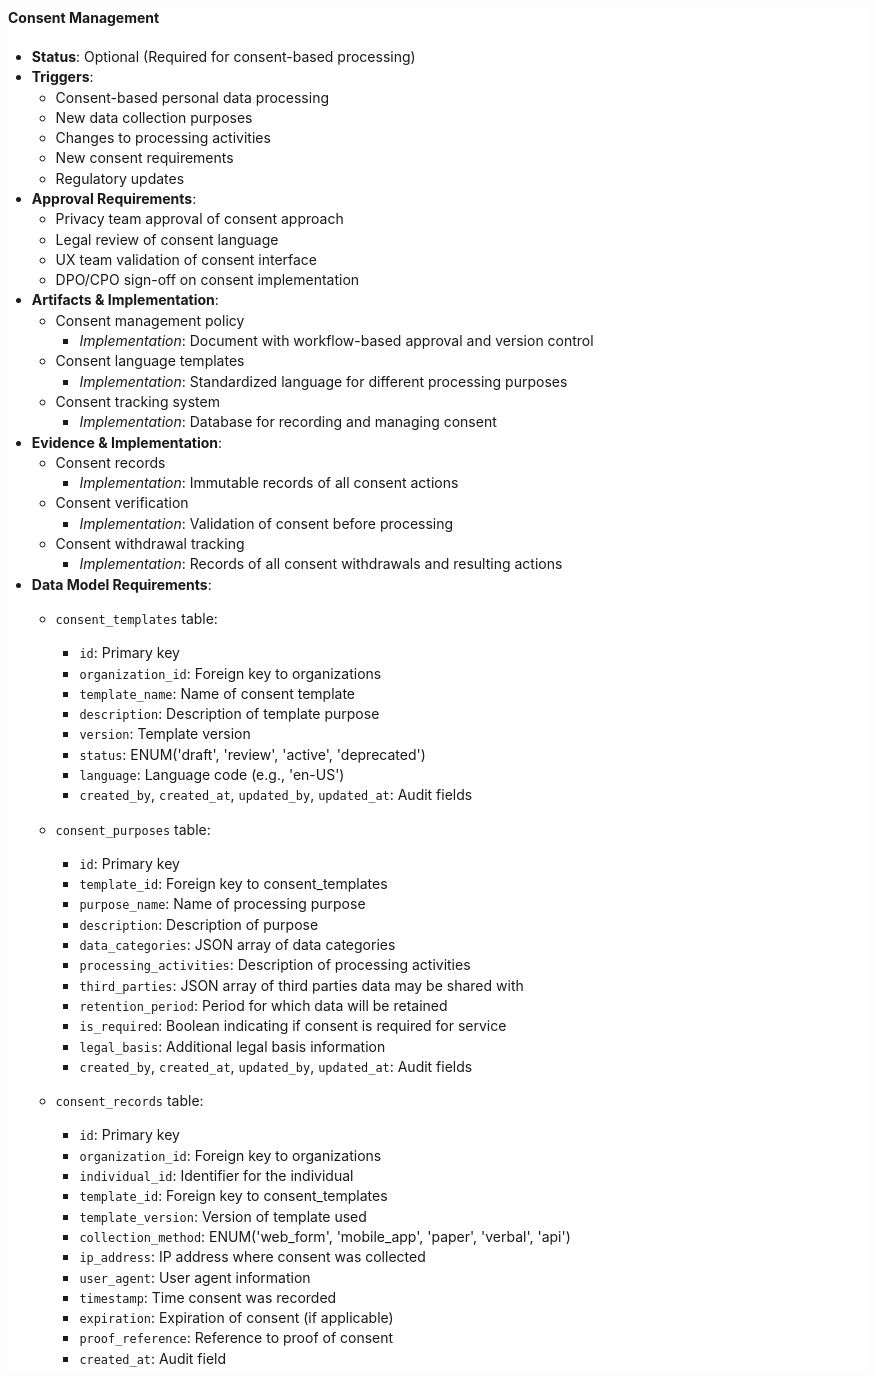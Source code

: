 #### Consent Management
- **Status**: Optional (Required for consent-based processing)
- **Triggers**:
  - Consent-based personal data processing
  - New data collection purposes
  - Changes to processing activities
  - New consent requirements
  - Regulatory updates
- **Approval Requirements**:
  - Privacy team approval of consent approach
  - Legal review of consent language
  - UX team validation of consent interface
  - DPO/CPO sign-off on consent implementation
- **Artifacts & Implementation**:
  - Consent management policy
    - *Implementation*: Document with workflow-based approval and version control
  - Consent language templates
    - *Implementation*: Standardized language for different processing purposes
  - Consent tracking system
    - *Implementation*: Database for recording and managing consent
- **Evidence & Implementation**:
  - Consent records
    - *Implementation*: Immutable records of all consent actions
  - Consent verification
    - *Implementation*: Validation of consent before processing
  - Consent withdrawal tracking
    - *Implementation*: Records of all consent withdrawals and resulting actions
- **Data Model Requirements**:
  - `consent_templates` table:
    - `id`: Primary key
    - `organization_id`: Foreign key to organizations
    - `template_name`: Name of consent template
    - `description`: Description of template purpose
    - `version`: Template version
    - `status`: ENUM('draft', 'review', 'active', 'deprecated')
    - `language`: Language code (e.g., 'en-US')
    - `created_by`, `created_at`, `updated_by`, `updated_at`: Audit fields
  
  - `consent_purposes` table:
    - `id`: Primary key
    - `template_id`: Foreign key to consent_templates
    - `purpose_name`: Name of processing purpose
    - `description`: Description of purpose
    - `data_categories`: JSON array of data categories
    - `processing_activities`: Description of processing activities
    - `third_parties`: JSON array of third parties data may be shared with
    - `retention_period`: Period for which data will be retained
    - `is_required`: Boolean indicating if consent is required for service
    - `legal_basis`: Additional legal basis information
    - `created_by`, `created_at`, `updated_by`, `updated_at`: Audit fields
  
  - `consent_records` table:
    - `id`: Primary key
    - `organization_id`: Foreign key to organizations
    - `individual_id`: Identifier for the individual
    - `template_id`: Foreign key to consent_templates
    - `template_version`: Version of template used
    - `collection_method`: ENUM('web_form', 'mobile_app', 'paper', 'verbal', 'api')
    - `ip_address`: IP address where consent was collected
    - `user_agent`: User agent information
    - `timestamp`: Time consent was recorded
    - `expiration`: Expiration of consent (if applicable)
    - `proof_reference`: Reference to proof of consent
    - `created_at`: Audit field